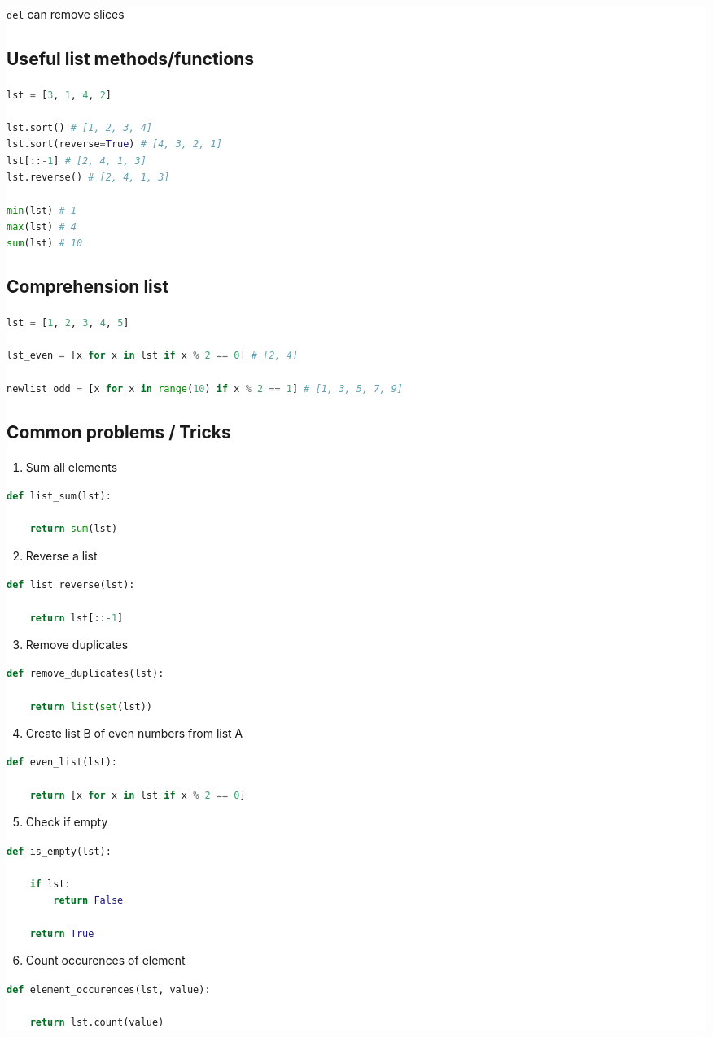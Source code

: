 `del` can remove slices


## Useful list methods/functions
```python
lst = [3, 1, 4, 2]

lst.sort() # [1, 2, 3, 4]
lst.sort(reverse=True) # [4, 3, 2, 1]
lst[::-1] # [2, 4, 1, 3]
lst.reverse() # [2, 4, 1, 3]

min(lst) # 1
max(lst) # 4
sum(lst) # 10
```
## Comprehension list
```python
lst = [1, 2, 3, 4, 5]

lst_even = [x for x in lst if x % 2 == 0] # [2, 4]

newlist_odd = [x for x in range(10) if x % 2 == 1] # [1, 3, 5, 7, 9]
```


## Common problems / Tricks
1. Sum all elements
```python
def list_sum(lst):

    return sum(lst)
```
2. Reverse a list
```python
def list_reverse(lst):

    return lst[::-1]
```
3. Remove duplicates
```python
def remove_duplicates(lst):

    return list(set(lst))
```
4. Create list B of even numbers from list A
```python
def even_list(lst):

    return [x for x in lst if x % 2 == 0]
```
5. Check if empty
```python
def is_empty(lst):

    if lst:
        return False
    
    return True
```
6. Count occurences of element
```python
def element_occurences(lst, value):

    return lst.count(value)
```
